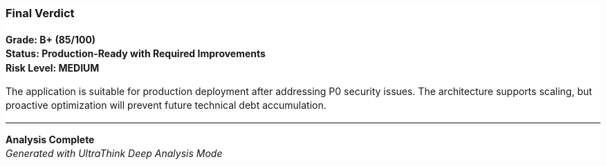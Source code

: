 ### Final Verdict
**Grade: B+ (85/100)**  
**Status: Production-Ready with Required Improvements**  
**Risk Level: MEDIUM**  

The application is suitable for production deployment after addressing P0 security issues. The architecture supports scaling, but proactive optimization will prevent future technical debt accumulation.

---

**Analysis Complete**  
*Generated with UltraThink Deep Analysis Mode*